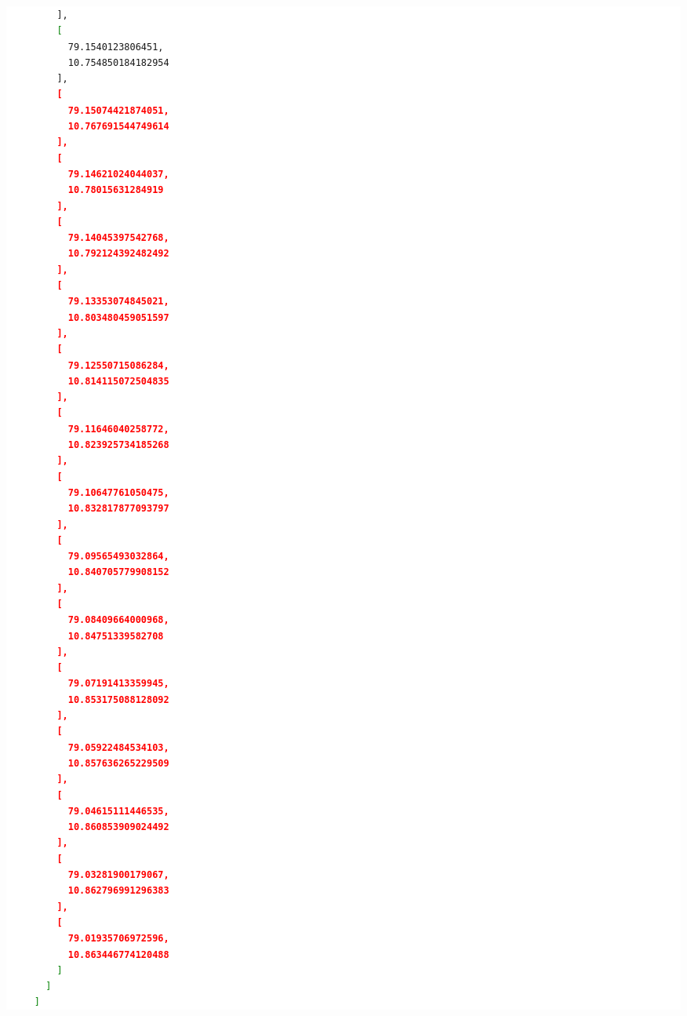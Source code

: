    ```bash
            ],
            [
              79.1540123806451,
              10.754850184182954
            ],
            [
              79.15074421874051,
              10.767691544749614
            ],
            [
              79.14621024044037,
              10.78015631284919
            ],
            [
              79.14045397542768,
              10.792124392482492
            ],
            [
              79.13353074845021,
              10.803480459051597
            ],
            [
              79.12550715086284,
              10.814115072504835
            ],
            [
              79.11646040258772,
              10.823925734185268
            ],
            [
              79.10647761050475,
              10.832817877093797
            ],
            [
              79.09565493032864,
              10.840705779908152
            ],
            [
              79.08409664000968,
              10.84751339582708
            ],
            [
              79.07191413359945,
              10.853175088128092
            ],
            [
              79.05922484534103,
              10.857636265229509
            ],
            [
              79.04615111446535,
              10.860853909024492
            ],
            [
              79.03281900179067,
              10.862796991296383
            ],
            [
              79.01935706972596,
              10.863446774120488
            ]
          ]
        ]
   ```